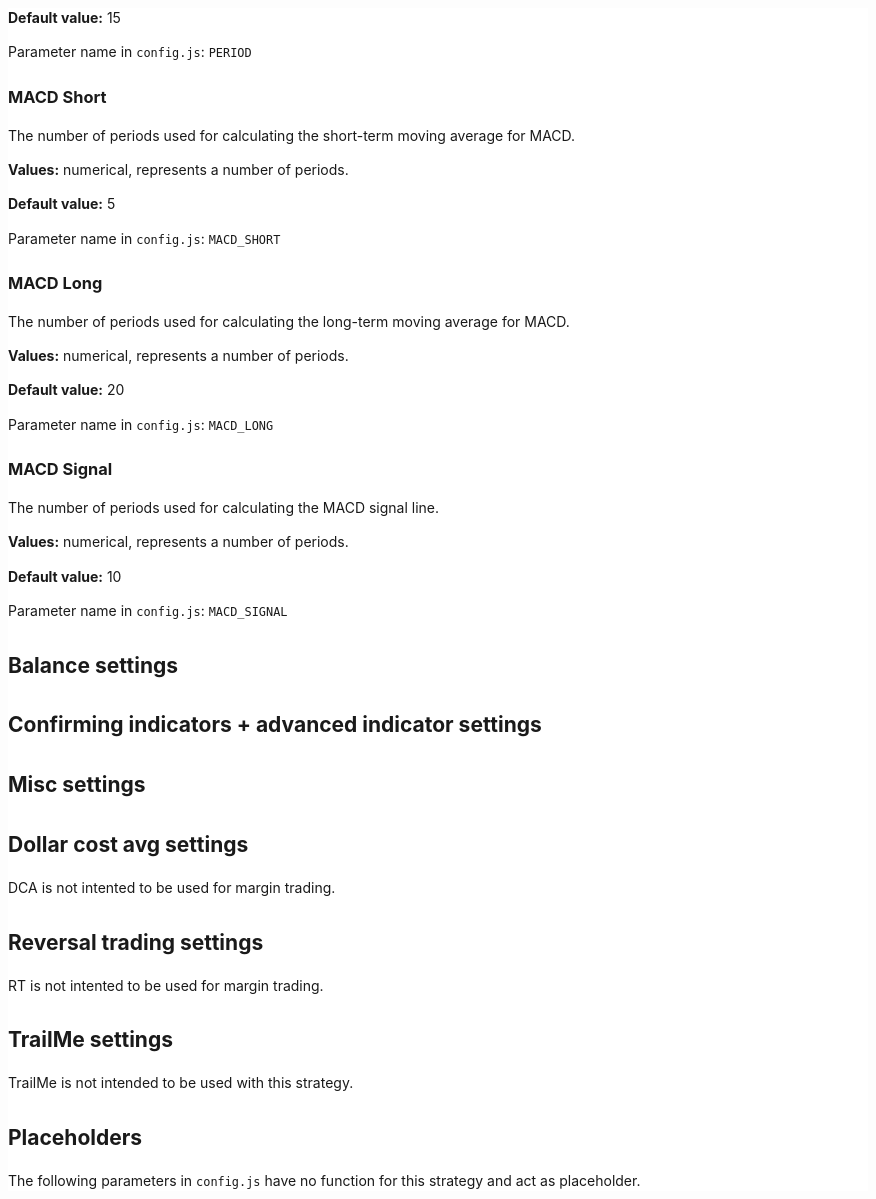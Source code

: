 **Default value:** 15

Parameter name in `config.js`: `PERIOD`

### MACD Short <a id="macd-short"></a>

The number of periods used for calculating the short-term moving average for MACD.

**Values:** numerical, represents a number of periods.

**Default value:** 5

Parameter name in `config.js`: `MACD_SHORT`

### MACD Long <a id="macd-long"></a>

The number of periods used for calculating the long-term moving average for MACD.

**Values:** numerical, represents a number of periods.

**Default value:** 20

Parameter name in `config.js`: `MACD_LONG`

### MACD Signal <a id="macd-signal"></a>

The number of periods used for calculating the MACD signal line.

**Values:** numerical, represents a number of periods.

**Default value:** 10

Parameter name in `config.js`: `MACD_SIGNAL`

## Balance settings <a id="balance-settings"></a>

## **Confirming indicators + advanced indicator settings** <a id="confirming-indicators-advanced-indicator-settings"></a>

## **Misc settings** <a id="misc-settings"></a>

## Dollar cost avg settings <a id="dollar-cost-avg-settings"></a>

DCA is not intented to be used for margin trading.

## Reversal trading settings <a id="reversal-trading-settings"></a>

RT is not intented to be used for margin trading.

## TrailMe settings <a id="trailme-settings"></a>

TrailMe is not intended to be used with this strategy.

## Placeholders <a id="placeholders"></a>

The following parameters in `config.js` have no function for this strategy and act as placeholder.

